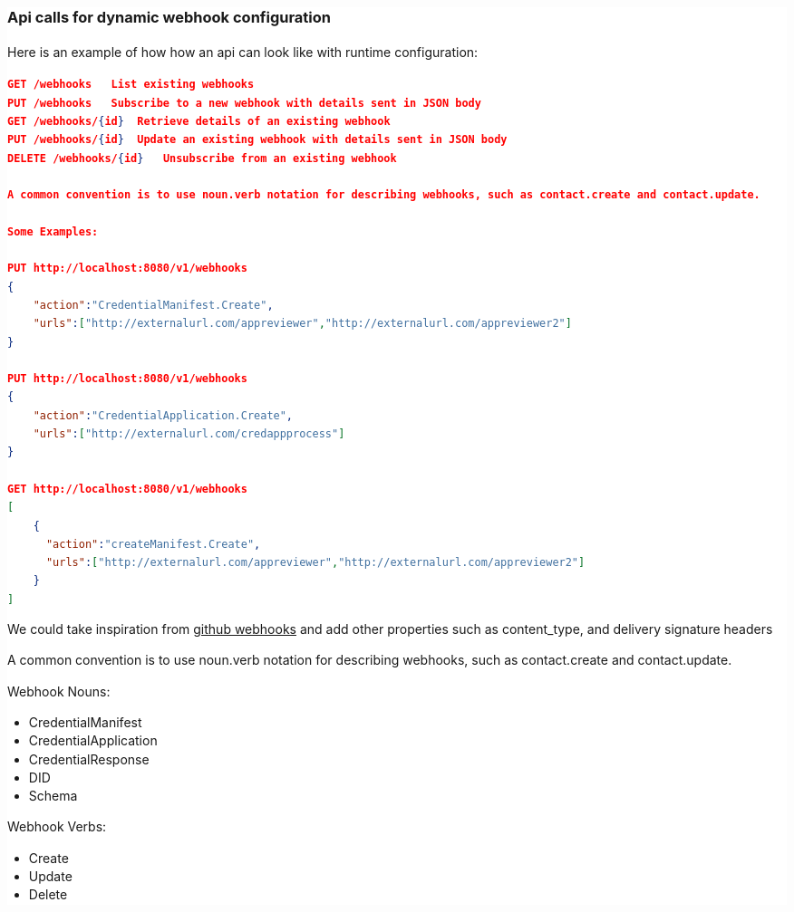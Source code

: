### Api calls for dynamic webhook configuration

Here is an example of how how an api can look like with runtime configuration:

```json
GET /webhooks	List existing webhooks
PUT /webhooks	Subscribe to a new webhook with details sent in JSON body
GET /webhooks/{id}	Retrieve details of an existing webhook
PUT /webhooks/{id}	Update an existing webhook with details sent in JSON body
DELETE /webhooks/{id}	Unsubscribe from an existing webhook

A common convention is to use noun.verb notation for describing webhooks, such as contact.create and contact.update.

Some Examples:

PUT http://localhost:8080/v1/webhooks
{
    "action":"CredentialManifest.Create",
    "urls":["http://externalurl.com/appreviewer","http://externalurl.com/appreviewer2"]
}

PUT http://localhost:8080/v1/webhooks
{
    "action":"CredentialApplication.Create",
    "urls":["http://externalurl.com/credappprocess"]
}

GET http://localhost:8080/v1/webhooks
[
    {
      "action":"createManifest.Create",
      "urls":["http://externalurl.com/appreviewer","http://externalurl.com/appreviewer2"]
    }
]
```

We could take inspiration from [github webhooks](https://docs.github.com/en/rest/apps/webhooks?apiVersion=2022-11-28) and add other properties such as content_type, and delivery signature headers

A common convention is to use noun.verb notation for describing webhooks, such as contact.create and contact.update.

Webhook Nouns:

- CredentialManifest
- CredentialApplication
- CredentialResponse
- DID
- Schema

Webhook Verbs:

- Create
- Update
- Delete
